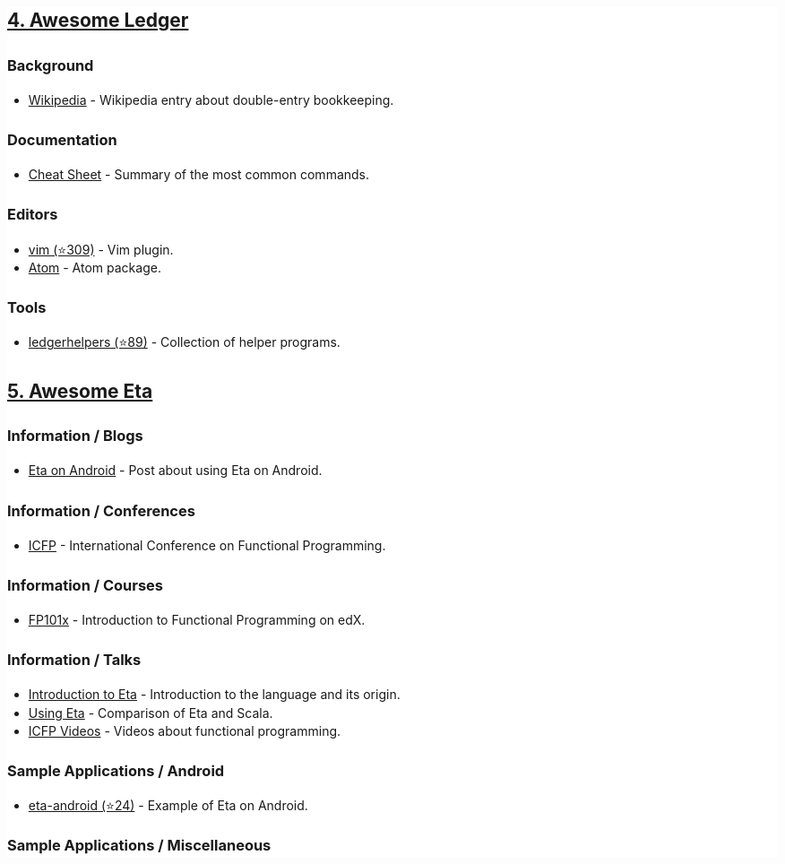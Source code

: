 ## [4. Awesome Ledger](/content/sfischer13/awesome-ledger/week/README.md)

### Background

*   [Wikipedia](https://en.wikipedia.org/wiki/Double-entry_bookkeeping_system) - Wikipedia entry about double-entry bookkeeping.

### Documentation

*   [Cheat Sheet](http://ricostacruz.com/cheatsheets/ledger.html) - Summary of the most common commands.

### Editors

*   [vim (⭐309)](https://github.com/ledger/vim-ledger) - Vim plugin.
*   [Atom](https://atom.io/packages/language-ledger) - Atom package.

### Tools

*   [ledgerhelpers (⭐89)](https://github.com/Rudd-O/ledgerhelpers) - Collection of helper programs.

## [5. Awesome Eta](/content/sfischer13/awesome-eta/week/README.md)

### Information / Blogs

*   [Eta on Android](https://brianmckenna.org/blog/eta_android) - Post about using Eta on Android.

### Information / Conferences

*   [ICFP](http://www.icfpconference.org/) - International Conference on Functional Programming.

### Information / Courses

*   [FP101x](https://www.edx.org/course/introduction-functional-programming-delftx-fp101x-0) - Introduction to Functional Programming on edX.

### Information / Talks

*   [Introduction to Eta](https://brianmckenna.org/files/presentations/lambdajam-2017-eta.pdf) - Introduction to the language and its origin.
*   [Using Eta](https://speakerdeck.com/filippovitale/using-eta-for-what-you-dont-like-writing-in-scala) - Comparison of Eta and Scala.
*   [ICFP Videos](https://www.youtube.com/channel/UCwRL68qZFfub1Ep1EScfmBw) - Videos about functional programming.

### Sample Applications / Android

*   [eta-android (⭐24)](https://github.com/puffnfresh/eta-android) - Example of Eta on Android.

### Sample Applications / Miscellaneous
